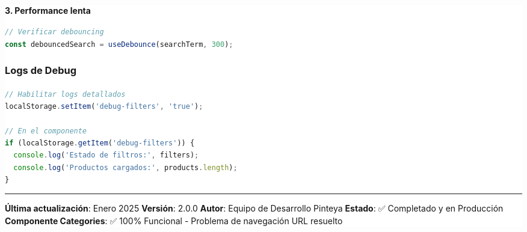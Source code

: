 **3. Performance lenta**
```typescript
// Verificar debouncing
const debouncedSearch = useDebounce(searchTerm, 300);
```

### Logs de Debug

```typescript
// Habilitar logs detallados
localStorage.setItem('debug-filters', 'true');

// En el componente
if (localStorage.getItem('debug-filters')) {
  console.log('Estado de filtros:', filters);
  console.log('Productos cargados:', products.length);
}
```

---

**Última actualización**: Enero 2025
**Versión**: 2.0.0
**Autor**: Equipo de Desarrollo Pinteya
**Estado**: ✅ Completado y en Producción
**Componente Categories**: ✅ 100% Funcional - Problema de navegación URL resuelto
